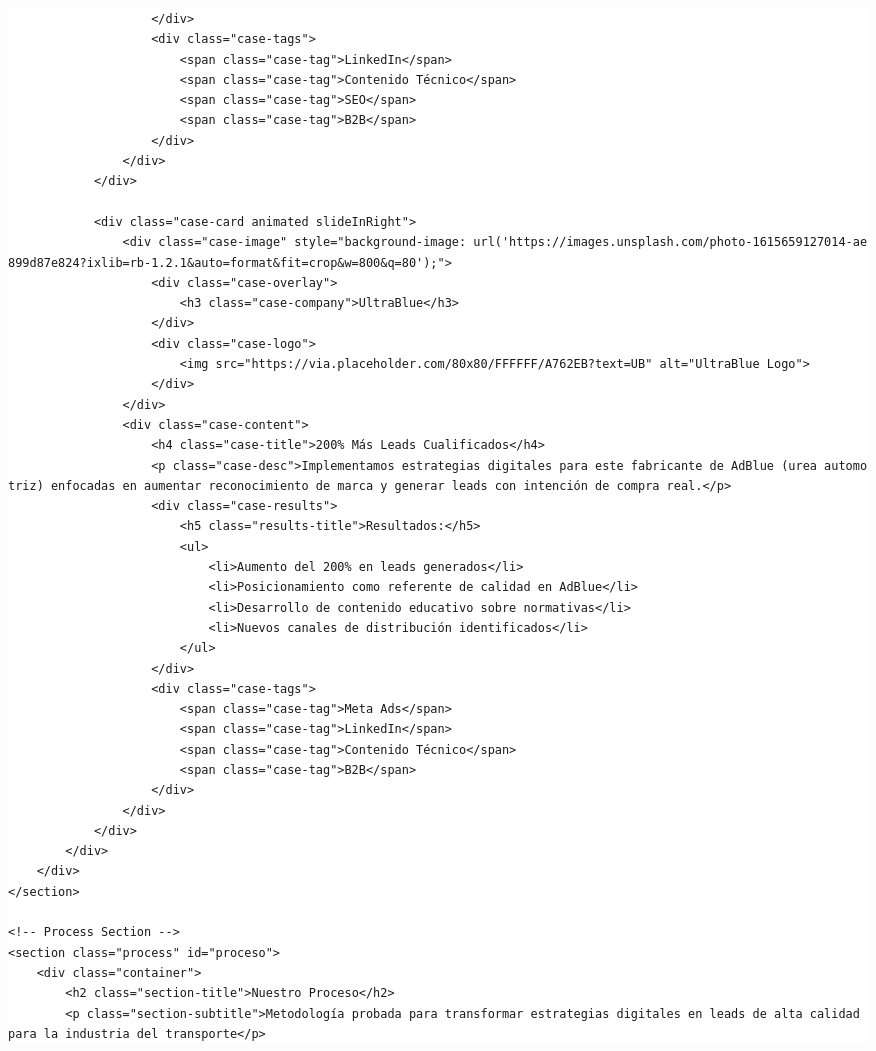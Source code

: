                         </div>
                        <div class="case-tags">
                            <span class="case-tag">LinkedIn</span>
                            <span class="case-tag">Contenido Técnico</span>
                            <span class="case-tag">SEO</span>
                            <span class="case-tag">B2B</span>
                        </div>
                    </div>
                </div>
                
                <div class="case-card animated slideInRight">
                    <div class="case-image" style="background-image: url('https://images.unsplash.com/photo-1615659127014-ae899d87e824?ixlib=rb-1.2.1&auto=format&fit=crop&w=800&q=80');">
                        <div class="case-overlay">
                            <h3 class="case-company">UltraBlue</h3>
                        </div>
                        <div class="case-logo">
                            <img src="https://via.placeholder.com/80x80/FFFFFF/A762EB?text=UB" alt="UltraBlue Logo">
                        </div>
                    </div>
                    <div class="case-content">
                        <h4 class="case-title">200% Más Leads Cualificados</h4>
                        <p class="case-desc">Implementamos estrategias digitales para este fabricante de AdBlue (urea automotriz) enfocadas en aumentar reconocimiento de marca y generar leads con intención de compra real.</p>
                        <div class="case-results">
                            <h5 class="results-title">Resultados:</h5>
                            <ul>
                                <li>Aumento del 200% en leads generados</li>
                                <li>Posicionamiento como referente de calidad en AdBlue</li>
                                <li>Desarrollo de contenido educativo sobre normativas</li>
                                <li>Nuevos canales de distribución identificados</li>
                            </ul>
                        </div>
                        <div class="case-tags">
                            <span class="case-tag">Meta Ads</span>
                            <span class="case-tag">LinkedIn</span>
                            <span class="case-tag">Contenido Técnico</span>
                            <span class="case-tag">B2B</span>
                        </div>
                    </div>
                </div>
            </div>
        </div>
    </section>

    <!-- Process Section -->
    <section class="process" id="proceso">
        <div class="container">
            <h2 class="section-title">Nuestro Proceso</h2>
            <p class="section-subtitle">Metodología probada para transformar estrategias digitales en leads de alta calidad para la industria del transporte</p>
            